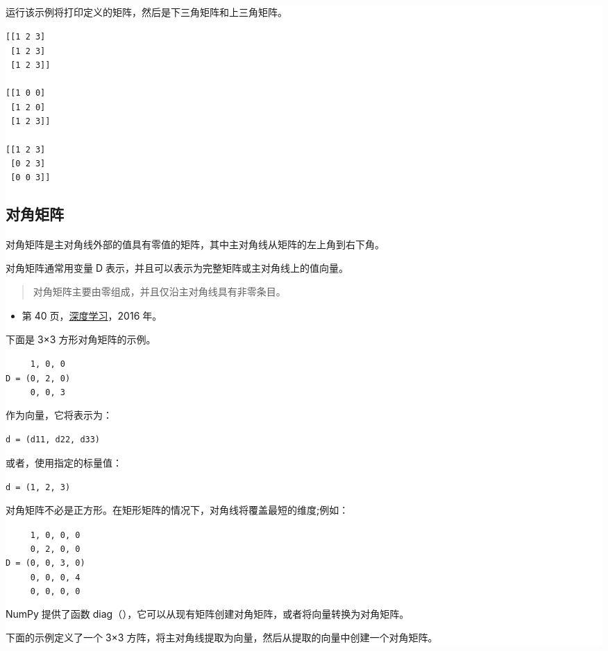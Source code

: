 运行该示例将打印定义的矩阵，然后是下三角矩阵和上三角矩阵。

```
[[1 2 3]
 [1 2 3]
 [1 2 3]]

[[1 0 0]
 [1 2 0]
 [1 2 3]]

[[1 2 3]
 [0 2 3]
 [0 0 3]]
```

## 对角矩阵

对角矩阵是主对角线外部的值具有零值的矩阵，其中主对角线从矩阵的左上角到右下角。

对角矩阵通常用变量 D 表示，并且可以表示为完整矩阵或主对角线上的值向量。

> 对角矩阵主要由零组成，并且仅沿主对角线具有非零条目。

- 第 40 页，[深度学习](http://amzn.to/2B3MsuU)，2016 年。

下面是 3×3 方形对角矩阵的示例。

```
     1, 0, 0
D = (0, 2, 0)
     0, 0, 3
```

作为向量，它将表示为：

```
d = (d11, d22, d33)
```

或者，使用指定的标量值：

```
d = (1, 2, 3)
```

对角矩阵不必是正方形。在矩形矩阵的情况下，对角线将覆盖最短的维度;例如：

```
     1, 0, 0, 0
     0, 2, 0, 0
D = (0, 0, 3, 0)
     0, 0, 0, 4
     0, 0, 0, 0
```

NumPy 提供了函数 diag（），它可以从现有矩阵创建对角矩阵，或者将向量转换为对角矩阵。

下面的示例定义了一个 3×3 方阵，将主对角线提取为向量，然后从提取的向量中创建一个对角矩阵。
